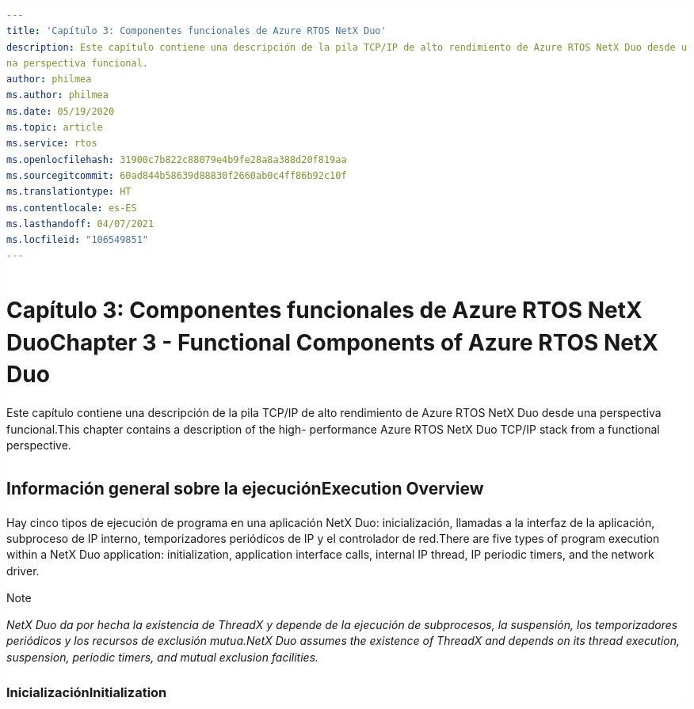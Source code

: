 ```yaml
---
title: 'Capítulo 3: Componentes funcionales de Azure RTOS NetX Duo'
description: Este capítulo contiene una descripción de la pila TCP/IP de alto rendimiento de Azure RTOS NetX Duo desde una perspectiva funcional.
author: philmea
ms.author: philmea
ms.date: 05/19/2020
ms.topic: article
ms.service: rtos
ms.openlocfilehash: 31900c7b822c88079e4b9fe28a8a388d20f819aa
ms.sourcegitcommit: 60ad844b58639d88830f2660ab0c4ff86b92c10f
ms.translationtype: HT
ms.contentlocale: es-ES
ms.lasthandoff: 04/07/2021
ms.locfileid: "106549851"
---
```

# <a name="chapter-3---functional-components-of-azure-rtos-netx-duo"></a><span data-ttu-id="24501-103">Capítulo 3: Componentes funcionales de Azure RTOS NetX Duo</span><span class="sxs-lookup"><span data-stu-id="24501-103">Chapter 3 - Functional Components of Azure RTOS NetX Duo</span></span>

<span data-ttu-id="24501-104">Este capítulo contiene una descripción de la pila TCP/IP de alto rendimiento de Azure RTOS NetX Duo desde una perspectiva funcional.</span><span class="sxs-lookup"><span data-stu-id="24501-104">This chapter contains a description of the high- performance Azure RTOS NetX Duo TCP/IP stack from a functional perspective.</span></span> 

## <a name="execution-overview"></a><span data-ttu-id="24501-105">Información general sobre la ejecución</span><span class="sxs-lookup"><span data-stu-id="24501-105">Execution Overview</span></span>

<span data-ttu-id="24501-106">Hay cinco tipos de ejecución de programa en una aplicación NetX Duo: inicialización, llamadas a la interfaz de la aplicación, subproceso de IP interno, temporizadores periódicos de IP y el controlador de red.</span><span class="sxs-lookup"><span data-stu-id="24501-106">There are five types of program execution within a NetX Duo application: initialization, application interface calls, internal IP thread, IP periodic timers, and the network driver.</span></span>

> [!NOTE]
> <span data-ttu-id="24501-107">*NetX Duo da por hecha la existencia de ThreadX y depende de la ejecución de subprocesos, la suspensión, los temporizadores periódicos y los recursos de exclusión mutua.*</span><span class="sxs-lookup"><span data-stu-id="24501-107">*NetX Duo assumes the existence of ThreadX and depends on its thread execution, suspension, periodic timers, and mutual exclusion facilities.*</span></span>

### <a name="initialization"></a><span data-ttu-id="24501-108">Inicialización</span><span class="sxs-lookup"><span data-stu-id="24501-108">Initialization</span></span>
